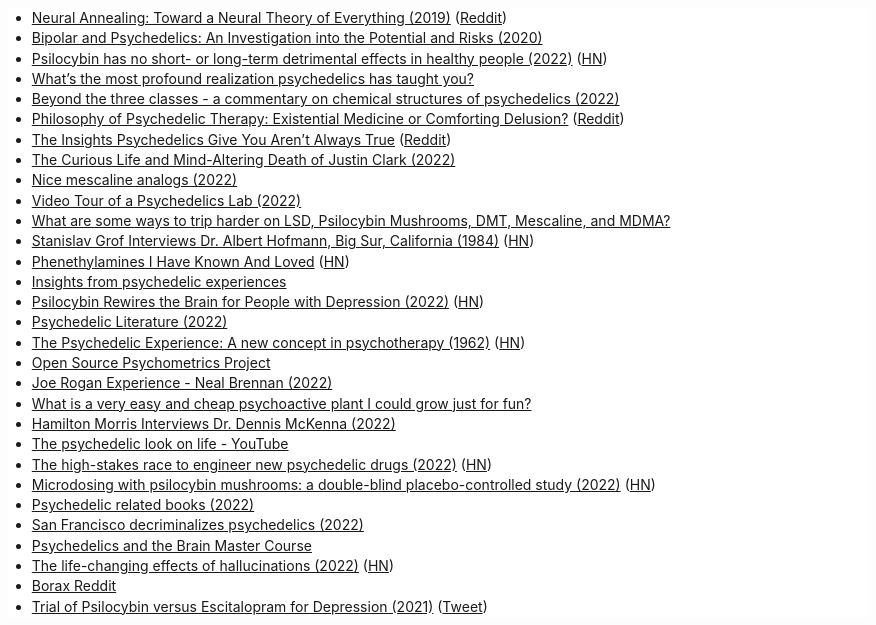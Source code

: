 - [Neural Annealing: Toward a Neural Theory of Everything (2019)](https://opentheory.net/2019/11/neural-annealing-toward-a-neural-theory-of-everything/) ([Reddit](https://www.reddit.com/r/RationalPsychonaut/comments/rm7ang/does_anyone_actually_consider_psychedelics_to_be/hpkopl7/?context=3))
- [Bipolar and Psychedelics: An Investigation into the Potential and Risks (2020)](https://psychedelicstoday.com/2020/05/11/bipolar-and-psychedelics/)
- [Psilocybin has no short- or long-term detrimental effects in healthy people (2022)](https://www.kcl.ac.uk/news/psilocybin-in-10mg-or-25mg-doses-has-no-short-or-long-term-detrimental-effects-in-healthy-people) ([HN](https://news.ycombinator.com/item?id=29798397))
- [What’s the most profound realization psychedelics has taught you?](https://www.reddit.com/r/Psychonaut/comments/snzl5u/whats_the_most_profound_realization_psychedelics/)
- [Beyond the three classes - a commentary on chemical structures of psychedelics (2022)](https://www.reddit.com/r/researchchemicals/comments/ssm8m4/beyond_the_three_classes_a_commentary_on_chemical/)
- [Philosophy of Psychedelic Therapy: Existential Medicine or Comforting Delusion?](https://maps.org/news/bulletin/philosophy-of-psychedelic-therapy-existential-medicine-or-comforting-delusion/) ([Reddit](https://www.reddit.com/r/RationalPsychonaut/comments/sv1rxa/philosophy_of_psychedelic_therapy_existential/))
- [The Insights Psychedelics Give You Aren’t Always True](https://www.vice.com/en/article/5dgkkn/the-insights-psychedelics-give-you-arent-always-true) ([Reddit](https://www.reddit.com/r/RationalPsychonaut/comments/sys9mp/the_insights_psychedelics_give_you_arent_always/))
- [The Curious Life and Mind-Altering Death of Justin Clark (2022)](https://nymag.com/intelligencer/2022/02/psychedelic-drug-overdose-deaths.html)
- [Nice mescaline analogs (2022)](https://www.reddit.com/r/researchchemicals/comments/t4bjq8/thinking_about_trying_a_mescaline_analog/)
- [Video Tour of a Psychedelics Lab (2022)](https://www.youtube.com/watch?v=LowR5Wxu8w8)
- [What are some ways to trip harder on LSD, Psilocybin Mushrooms, DMT, Mescaline, and MDMA?](https://www.reddit.com/r/Psychonaut/comments/tfu2w9/what_are_some_ways_to_trip_harder_on_lsd/)
- [Stanislav Grof Interviews Dr. Albert Hofmann, Big Sur, California (1984)](https://maps.org/news-letters/v11n2/11222gro.html) ([HN](https://news.ycombinator.com/item?id=30817690))
- [Phenethylamines I Have Known And Loved](https://erowid.org/library/books_online/pihkal/pihkal.shtml) ([HN](https://news.ycombinator.com/item?id=30863973))
- [Insights from psychedelic experiences](https://www.reddit.com/r/Psychonaut/comments/txnd0y/psychonauts_if_you_could_summarize_your_most/)
- [Psilocybin Rewires the Brain for People with Depression (2022)](https://www.ucsf.edu/news/2022/04/422606/psilocybin-rewires-brain-people-depression) ([HN](https://news.ycombinator.com/item?id=31015636))
- [Psychedelic Literature (2022)](https://www.reddit.com/r/RationalPsychonaut/comments/u31qdu/psychedelic_literature/)
- [The Psychedelic Experience: A new concept in psychotherapy (1962)](https://erowid.org/references/texts/show/2179docid2021) ([HN](https://news.ycombinator.com/item?id=31146295))
- [Open Source Psychometrics Project](https://openpsychometrics.org/)
- [Joe Rogan Experience - Neal Brennan (2022)](https://open.spotify.com/episode/6XLN5ajgzlYyVxbXUDOIqt)
- [What is a very easy and cheap psychoactive plant I could grow just for fun?](https://www.reddit.com/r/druggardening/comments/vqot2c/what_is_a_very_easy_and_cheap_psychoactive_plant/)
- [Hamilton Morris Interviews Dr. Dennis McKenna (2022)](https://www.youtube.com/watch?v=MWxH6hhpISA)
- [The psychedelic look on life - YouTube](https://www.youtube.com/channel/UC77xP-4QXs_WXD1IWgr54Cw/videos)
- [The high-stakes race to engineer new psychedelic drugs (2022)](https://www.wired.com/story/race-to-engineer-new-psychedelic-drugs/) ([HN](https://news.ycombinator.com/item?id=32294598))
- [Microdosing with psilocybin mushrooms: a double-blind placebo-controlled study (2022)](https://www.nature.com/articles/s41398-022-02039-0) ([HN](https://news.ycombinator.com/item?id=32365872))
- [Psychedelic related books (2022)](https://www.reddit.com/r/Psychedelics/comments/x6zskn/books_i_should_read_im_working_through_how_to/)
- [San Francisco decriminalizes psychedelics (2022)](https://news.ycombinator.com/item?id=32767979)
- [Psychedelics and the Brain Master Course](https://www.youtube.com/playlist?list=PLbqdD4EM-aEfmLvbWu8GQDhUII236MZf-)
- [The life-changing effects of hallucinations (2022)](https://www.bbc.com/future/article/20221005-how-to-hallucinate-without-drugs-and-learn-about-your-brain) ([HN](https://news.ycombinator.com/item?id=33109262))
- [Borax Reddit](https://www.reddit.com/r/Borax/)
- [Trial of Psilocybin versus Escitalopram for Depression (2021)](https://www.nejm.org/doi/full/10.1056/NEJMoa2032994) ([Tweet](https://twitter.com/RCarhartHarris/status/1586757459888201732))
